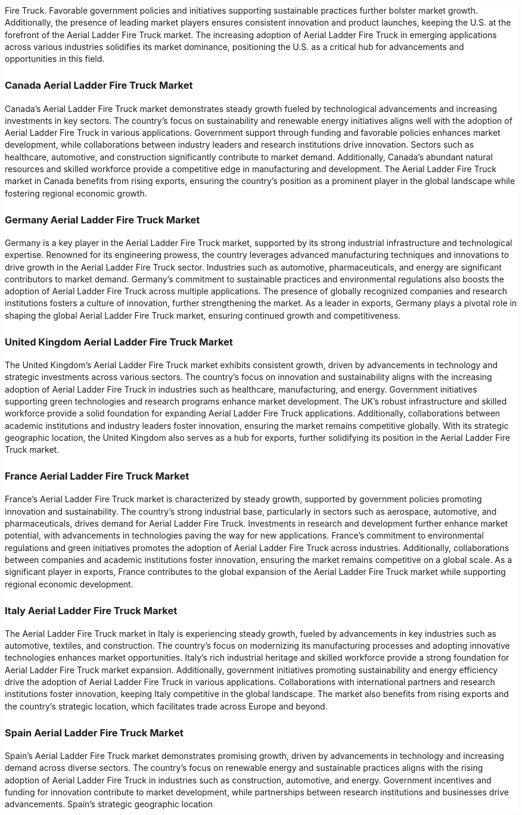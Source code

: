 Fire Truck. Favorable government policies and initiatives supporting sustainable practices further bolster market growth. Additionally, the presence of leading market players ensures consistent innovation and product launches, keeping the U.S. at the forefront of the Aerial Ladder Fire Truck market. The increasing adoption of Aerial Ladder Fire Truck in emerging applications across various industries solidifies its market dominance, positioning the U.S. as a critical hub for advancements and opportunities in this field.</p><h3>Canada Aerial Ladder Fire Truck Market</h3><p>Canada&rsquo;s Aerial Ladder Fire Truck market demonstrates steady growth fueled by technological advancements and increasing investments in key sectors. The country&rsquo;s focus on sustainability and renewable energy initiatives aligns well with the adoption of Aerial Ladder Fire Truck in various applications. Government support through funding and favorable policies enhances market development, while collaborations between industry leaders and research institutions drive innovation. Sectors such as healthcare, automotive, and construction significantly contribute to market demand. Additionally, Canada&rsquo;s abundant natural resources and skilled workforce provide a competitive edge in manufacturing and development. The Aerial Ladder Fire Truck market in Canada benefits from rising exports, ensuring the country&rsquo;s position as a prominent player in the global landscape while fostering regional economic growth.</p><h3>Germany Aerial Ladder Fire Truck Market</h3><p>Germany is a key player in the Aerial Ladder Fire Truck market, supported by its strong industrial infrastructure and technological expertise. Renowned for its engineering prowess, the country leverages advanced manufacturing techniques and innovations to drive growth in the Aerial Ladder Fire Truck sector. Industries such as automotive, pharmaceuticals, and energy are significant contributors to market demand. Germany&rsquo;s commitment to sustainable practices and environmental regulations also boosts the adoption of Aerial Ladder Fire Truck across multiple applications. The presence of globally recognized companies and research institutions fosters a culture of innovation, further strengthening the market. As a leader in exports, Germany plays a pivotal role in shaping the global Aerial Ladder Fire Truck market, ensuring continued growth and competitiveness.</p><h3>United Kingdom Aerial Ladder Fire Truck Market</h3><p>The United Kingdom&rsquo;s Aerial Ladder Fire Truck market exhibits consistent growth, driven by advancements in technology and strategic investments across various sectors. The country&rsquo;s focus on innovation and sustainability aligns with the increasing adoption of Aerial Ladder Fire Truck in industries such as healthcare, manufacturing, and energy. Government initiatives supporting green technologies and research programs enhance market development. The UK&rsquo;s robust infrastructure and skilled workforce provide a solid foundation for expanding Aerial Ladder Fire Truck applications. Additionally, collaborations between academic institutions and industry leaders foster innovation, ensuring the market remains competitive globally. With its strategic geographic location, the United Kingdom also serves as a hub for exports, further solidifying its position in the Aerial Ladder Fire Truck market.</p><h3>France Aerial Ladder Fire Truck Market</h3><p>France&rsquo;s Aerial Ladder Fire Truck market is characterized by steady growth, supported by government policies promoting innovation and sustainability. The country&rsquo;s strong industrial base, particularly in sectors such as aerospace, automotive, and pharmaceuticals, drives demand for Aerial Ladder Fire Truck. Investments in research and development further enhance market potential, with advancements in technologies paving the way for new applications. France&rsquo;s commitment to environmental regulations and green initiatives promotes the adoption of Aerial Ladder Fire Truck across industries. Additionally, collaborations between companies and academic institutions foster innovation, ensuring the market remains competitive on a global scale. As a significant player in exports, France contributes to the global expansion of the Aerial Ladder Fire Truck market while supporting regional economic development.</p><h3>Italy Aerial Ladder Fire Truck Market</h3><p>The Aerial Ladder Fire Truck market in Italy is experiencing steady growth, fueled by advancements in key industries such as automotive, textiles, and construction. The country&rsquo;s focus on modernizing its manufacturing processes and adopting innovative technologies enhances market opportunities. Italy&rsquo;s rich industrial heritage and skilled workforce provide a strong foundation for Aerial Ladder Fire Truck market expansion. Additionally, government initiatives promoting sustainability and energy efficiency drive the adoption of Aerial Ladder Fire Truck in various applications. Collaborations with international partners and research institutions foster innovation, keeping Italy competitive in the global landscape. The market also benefits from rising exports and the country&rsquo;s strategic location, which facilitates trade across Europe and beyond.</p><h3>Spain Aerial Ladder Fire Truck Market</h3><p>Spain&rsquo;s Aerial Ladder Fire Truck market demonstrates promising growth, driven by advancements in technology and increasing demand across diverse sectors. The country&rsquo;s focus on renewable energy and sustainable practices aligns with the rising adoption of Aerial Ladder Fire Truck in industries such as construction, automotive, and energy. Government incentives and funding for innovation contribute to market development, while partnerships between research institutions and businesses drive advancements. Spain&rsquo;s strategic geographic location